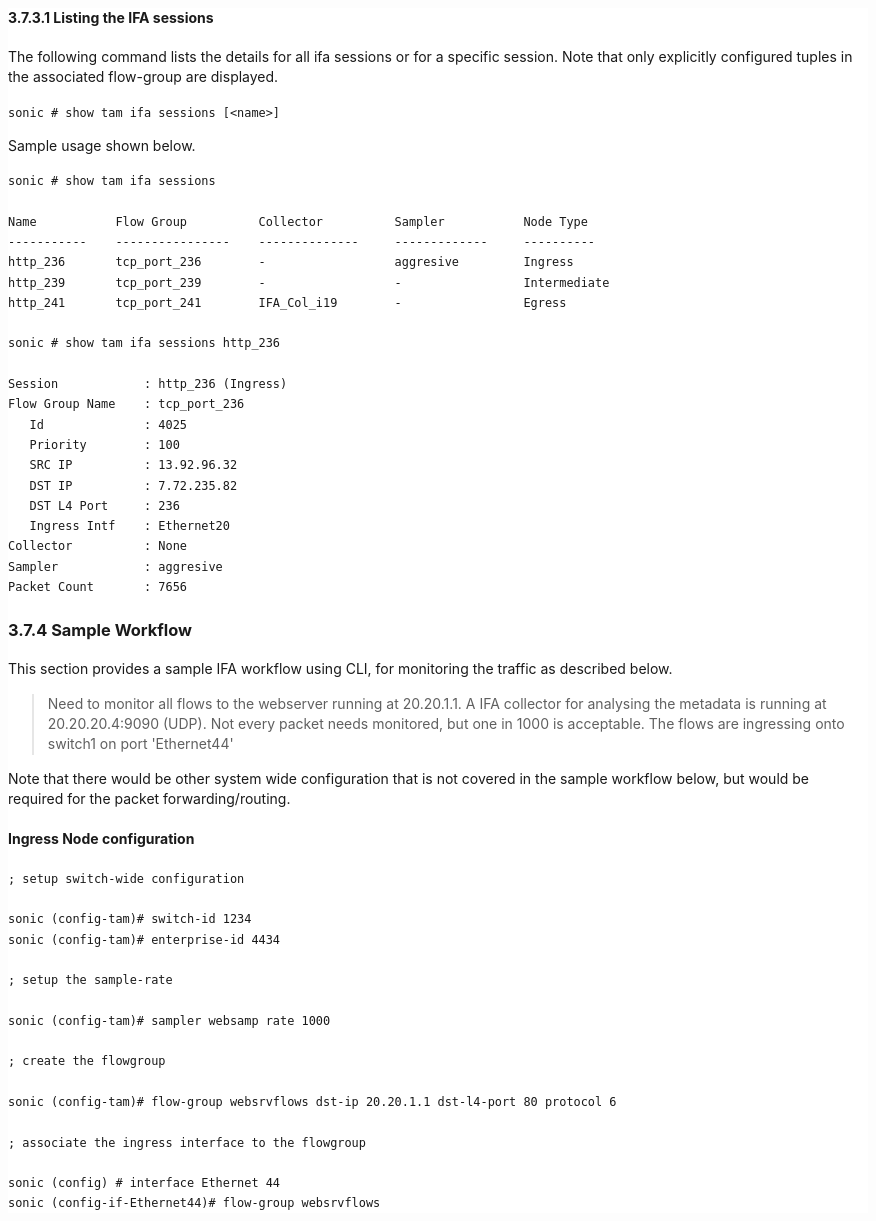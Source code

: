 #### 3.7.3.1 Listing the IFA sessions

The following command lists the details for all ifa sessions or for a specific session. Note that only explicitly configured tuples in the associated flow-group are displayed.

```
sonic # show tam ifa sessions [<name>]
```

Sample usage shown below.

```
sonic # show tam ifa sessions

Name           Flow Group          Collector          Sampler           Node Type
-----------    ----------------    --------------     -------------     ----------
http_236       tcp_port_236        -                  aggresive         Ingress
http_239       tcp_port_239        -                  -                 Intermediate
http_241       tcp_port_241        IFA_Col_i19        -                 Egress

sonic # show tam ifa sessions http_236

Session            : http_236 (Ingress)
Flow Group Name    : tcp_port_236
   Id              : 4025
   Priority        : 100
   SRC IP          : 13.92.96.32
   DST IP          : 7.72.235.82
   DST L4 Port     : 236
   Ingress Intf    : Ethernet20
Collector          : None
Sampler            : aggresive
Packet Count       : 7656

```
### 3.7.4 Sample Workflow

This section provides a sample IFA workflow using CLI, for monitoring the traffic as described below.

> Need to monitor all flows to the webserver running at 20.20.1.1. A IFA collector for analysing the metadata is running at 20.20.20.4:9090 (UDP). Not every packet needs monitored, but one in 1000 is acceptable. The flows are ingressing onto switch1 on port 'Ethernet44'

Note that there would be other system wide configuration that is not covered in the sample workflow below, but would be required for the packet forwarding/routing. 

#### Ingress Node configuration

```
; setup switch-wide configuration

sonic (config-tam)# switch-id 1234
sonic (config-tam)# enterprise-id 4434

; setup the sample-rate

sonic (config-tam)# sampler websamp rate 1000

; create the flowgroup

sonic (config-tam)# flow-group websrvflows dst-ip 20.20.1.1 dst-l4-port 80 protocol 6

; associate the ingress interface to the flowgroup

sonic (config) # interface Ethernet 44
sonic (config-if-Ethernet44)# flow-group websrvflows
```